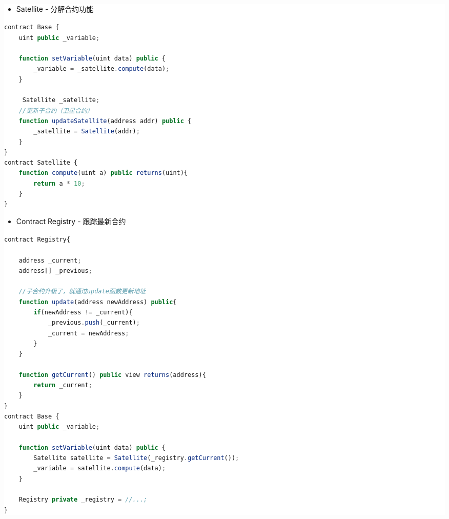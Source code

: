 * Satellite - 分解合约功能

```javascript
contract Base {
    uint public _variable;

    function setVariable(uint data) public {
        _variable = _satellite.compute(data);
    }

     Satellite _satellite;
    //更新子合约（卫星合约）
    function updateSatellite(address addr) public {
        _satellite = Satellite(addr);
    }
}
contract Satellite {
    function compute(uint a) public returns(uint){
        return a * 10;        
    }
}
```

* Contract Registry - 跟踪最新合约

```javascript
contract Registry{

    address _current;
    address[] _previous;

    //子合约升级了，就通过update函数更新地址
    function update(address newAddress) public{
        if(newAddress != _current){
            _previous.push(_current);
            _current = newAddress;
        }
    }

    function getCurrent() public view returns(address){
        return _current;
    }
}
contract Base {
    uint public _variable;

    function setVariable(uint data) public {
        Satellite satellite = Satellite(_registry.getCurrent());
        _variable = satellite.compute(data);
    }

    Registry private _registry = //...;
}
```
